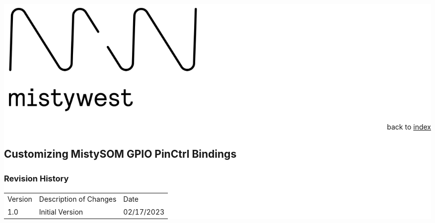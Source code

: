 <img src="../files/img/2018_MistyWest_LogoCombo_FINAL_RGB.png" alt="MistyWest" width="400"/><div style="text-align: right">back to [index](../README.md)</div>



## Customizing MistySOM GPIO PinCtrl Bindings
### Revision History

<table>
  <tr>
   <td>Version
   </td>
   <td>Description of Changes
   </td>
   <td>Date
   </td>
  </tr>
  <tr>
   <td>
	   1.0
   </td>
   <td>
	   Initial Version
   </td>
   <td>
	   02/17/2023
   </td>
  </tr>
</table>
